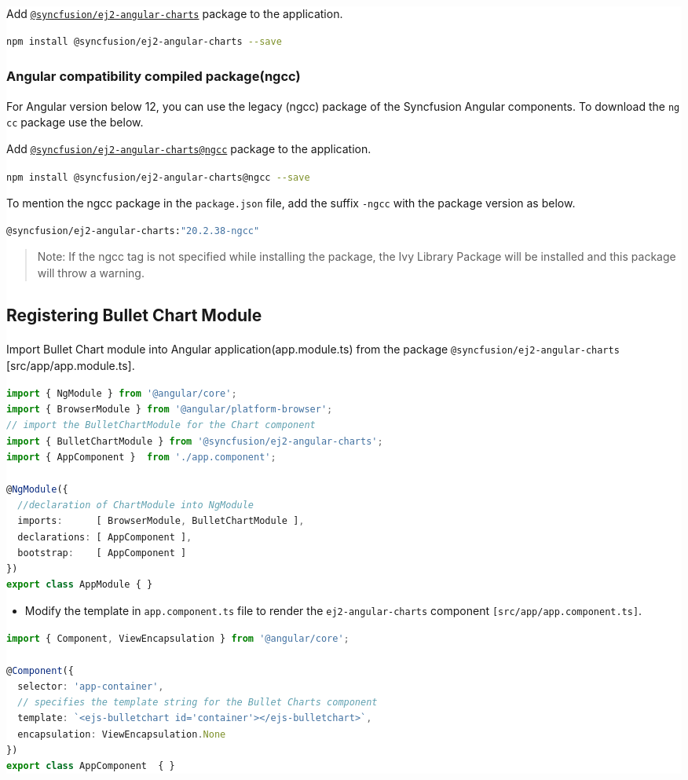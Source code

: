 Add [`@syncfusion/ej2-angular-charts`](https://www.npmjs.com/package/@syncfusion/ej2-angular-charts/v/20.2.38) package to the application.

```bash
npm install @syncfusion/ej2-angular-charts --save
```

### Angular compatibility compiled package(ngcc)

For Angular version below 12, you can use the legacy (ngcc) package of the Syncfusion Angular components. To download the `ngcc` package use the below.

Add [`@syncfusion/ej2-angular-charts@ngcc`](https://www.npmjs.com/package/@syncfusion/ej2-angular-charts/v/20.2.38-ngcc) package to the application.

```bash
npm install @syncfusion/ej2-angular-charts@ngcc --save
```

To mention the ngcc package in the `package.json` file, add the suffix `-ngcc` with the package version as below.

```bash
@syncfusion/ej2-angular-charts:"20.2.38-ngcc"
```

>Note: If the ngcc tag is not specified while installing the package, the Ivy Library Package will be installed and this package will throw a warning.

## Registering Bullet Chart Module

Import Bullet Chart module into Angular application(app.module.ts) from the package `@syncfusion/ej2-angular-charts` [src/app/app.module.ts].

```typescript
import { NgModule } from '@angular/core';
import { BrowserModule } from '@angular/platform-browser';
// import the BulletChartModule for the Chart component
import { BulletChartModule } from '@syncfusion/ej2-angular-charts';
import { AppComponent }  from './app.component';

@NgModule({
  //declaration of ChartModule into NgModule
  imports:      [ BrowserModule, BulletChartModule ],
  declarations: [ AppComponent ],
  bootstrap:    [ AppComponent ]
})
export class AppModule { }
```

* Modify the template in `app.component.ts` file to render the `ej2-angular-charts` component
`[src/app/app.component.ts]`.

```typescript
import { Component, ViewEncapsulation } from '@angular/core';

@Component({
  selector: 'app-container',
  // specifies the template string for the Bullet Charts component
  template: `<ejs-bulletchart id='container'></ejs-bulletchart>`,
  encapsulation: ViewEncapsulation.None
})
export class AppComponent  { }
```
